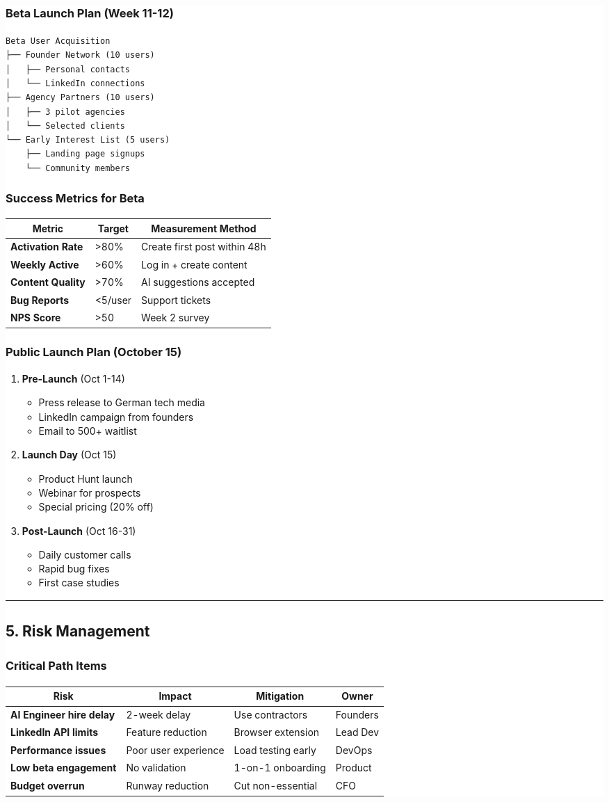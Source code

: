 ### Beta Launch Plan (Week 11-12)

```
Beta User Acquisition
├── Founder Network (10 users)
│   ├── Personal contacts
│   └── LinkedIn connections
├── Agency Partners (10 users)
│   ├── 3 pilot agencies
│   └── Selected clients
└── Early Interest List (5 users)
    ├── Landing page signups
    └── Community members
```

### Success Metrics for Beta

| Metric | Target | Measurement Method |
|--------|--------|-------------------|
| **Activation Rate** | >80% | Create first post within 48h |
| **Weekly Active** | >60% | Log in + create content |
| **Content Quality** | >70% | AI suggestions accepted |
| **Bug Reports** | <5/user | Support tickets |
| **NPS Score** | >50 | Week 2 survey |

### Public Launch Plan (October 15)

1. **Pre-Launch** (Oct 1-14)
   - Press release to German tech media
   - LinkedIn campaign from founders
   - Email to 500+ waitlist

2. **Launch Day** (Oct 15)
   - Product Hunt launch
   - Webinar for prospects
   - Special pricing (20% off)

3. **Post-Launch** (Oct 16-31)
   - Daily customer calls
   - Rapid bug fixes
   - First case studies

---

## 5. Risk Management

### Critical Path Items

| Risk | Impact | Mitigation | Owner |
|------|--------|------------|-------|
| **AI Engineer hire delay** | 2-week delay | Use contractors | Founders |
| **LinkedIn API limits** | Feature reduction | Browser extension | Lead Dev |
| **Performance issues** | Poor user experience | Load testing early | DevOps |
| **Low beta engagement** | No validation | 1-on-1 onboarding | Product |
| **Budget overrun** | Runway reduction | Cut non-essential | CFO |
